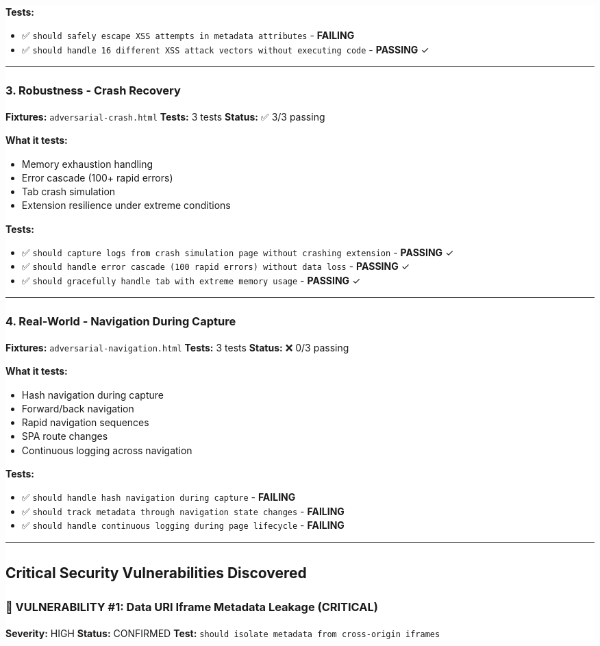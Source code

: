 **Tests:**

- ✅ `should safely escape XSS attempts in metadata attributes` - **FAILING**
- ✅ `should handle 16 different XSS attack vectors without executing code` - **PASSING** ✓

---

### 3. Robustness - Crash Recovery

**Fixtures:** `adversarial-crash.html`
**Tests:** 3 tests
**Status:** ✅ 3/3 passing

**What it tests:**

- Memory exhaustion handling
- Error cascade (100+ rapid errors)
- Tab crash simulation
- Extension resilience under extreme conditions

**Tests:**

- ✅ `should capture logs from crash simulation page without crashing extension` - **PASSING** ✓
- ✅ `should handle error cascade (100 rapid errors) without data loss` - **PASSING** ✓
- ✅ `should gracefully handle tab with extreme memory usage` - **PASSING** ✓

---

### 4. Real-World - Navigation During Capture

**Fixtures:** `adversarial-navigation.html`
**Tests:** 3 tests
**Status:** ❌ 0/3 passing

**What it tests:**

- Hash navigation during capture
- Forward/back navigation
- Rapid navigation sequences
- SPA route changes
- Continuous logging across navigation

**Tests:**

- ✅ `should handle hash navigation during capture` - **FAILING**
- ✅ `should track metadata through navigation state changes` - **FAILING**
- ✅ `should handle continuous logging during page lifecycle` - **FAILING**

---

## Critical Security Vulnerabilities Discovered

### 🚨 VULNERABILITY #1: Data URI Iframe Metadata Leakage (CRITICAL)

**Severity:** HIGH
**Status:** CONFIRMED
**Test:** `should isolate metadata from cross-origin iframes`
